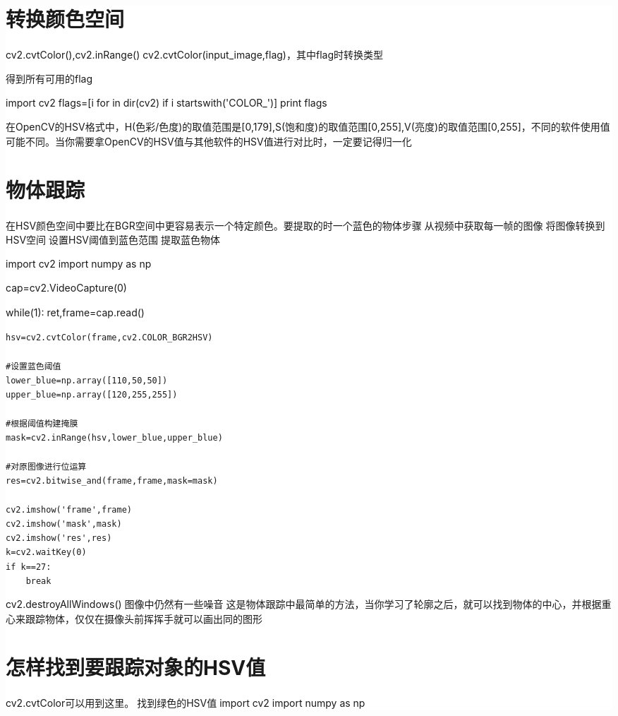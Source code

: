 
# 转换颜色空间
cv2.cvtColor(),cv2.inRange()
cv2.cvtColor(input_image,flag)，其中flag时转换类型

得到所有可用的flag

import cv2
flags=[i for in dir(cv2) if i startswith('COLOR_')]
print flags


在OpenCV的HSV格式中，H(色彩/色度)的取值范围是[0,179],S(饱和度)的取值范围[0,255],V(亮度)的取值范围[0,255]，不同的软件使用值可能不同。当你需要拿OpenCV的HSV值与其他软件的HSV值进行对比时，一定要记得归一化

# 物体跟踪
在HSV颜色空间中要比在BGR空间中更容易表示一个特定颜色。要提取的时一个蓝色的物体步骤
从视频中获取每一帧的图像
将图像转换到HSV空间
设置HSV阈值到蓝色范围
提取蓝色物体

import cv2
import numpy as np

cap=cv2.VideoCapture(0)

while(1):
    ret,frame=cap.read()

    hsv=cv2.cvtColor(frame,cv2.COLOR_BGR2HSV)

    #设置蓝色阈值
    lower_blue=np.array([110,50,50])
    upper_blue=np.array([120,255,255])

    #根据阈值构建掩膜
    mask=cv2.inRange(hsv,lower_blue,upper_blue)

    #对原图像进行位运算
    res=cv2.bitwise_and(frame,frame,mask=mask)

    cv2.imshow('frame',frame)
    cv2.imshow('mask',mask)
    cv2.imshow('res',res)
    k=cv2.waitKey(0)
    if k==27:
        break
cv2.destroyAllWindows()
图像中仍然有一些噪音
这是物体跟踪中最简单的方法，当你学习了轮廓之后，就可以找到物体的中心，并根据重心来跟踪物体，仅仅在摄像头前挥挥手就可以画出同的图形

# 怎样找到要跟踪对象的HSV值
cv2.cvtColor可以用到这里。
找到绿色的HSV值
import cv2
import numpy as np
